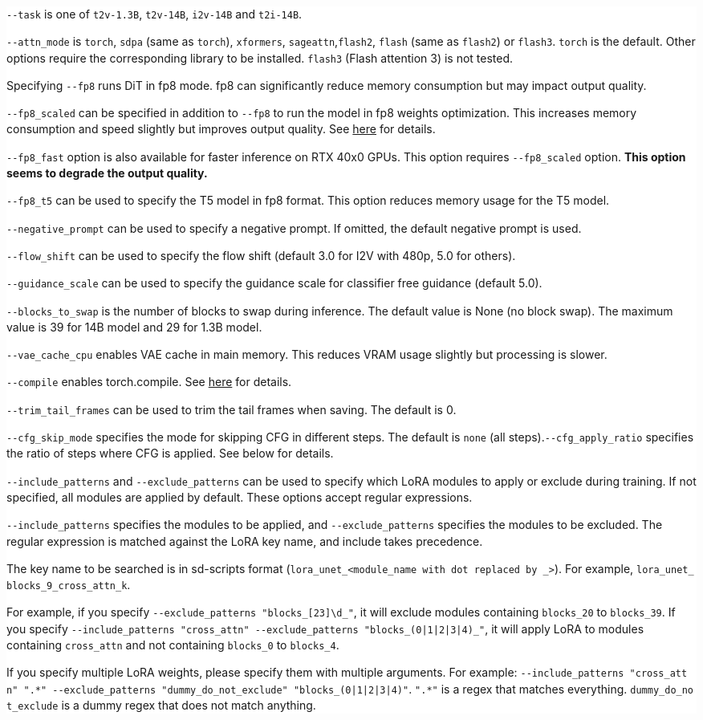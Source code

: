 `--task` is one of `t2v-1.3B`, `t2v-14B`, `i2v-14B` and `t2i-14B`.

`--attn_mode` is `torch`, `sdpa` (same as `torch`), `xformers`, `sageattn`,`flash2`, `flash` (same as `flash2`) or `flash3`. `torch` is the default. Other options require the corresponding library to be installed. `flash3` (Flash attention 3) is not tested.

Specifying `--fp8` runs DiT in fp8 mode. fp8 can significantly reduce memory consumption but may impact output quality.

`--fp8_scaled` can be specified in addition to `--fp8` to run the model in fp8 weights optimization. This increases memory consumption and speed slightly but improves output quality. See [here](advanced_config.md#fp8-weight-optimization-for-models--モデルの重みのfp8への最適化) for details.

`--fp8_fast` option is also available for faster inference on RTX 40x0 GPUs. This option requires `--fp8_scaled` option. **This option seems to degrade the output quality.**

`--fp8_t5` can be used to specify the T5 model in fp8 format. This option reduces memory usage for the T5 model.  

`--negative_prompt` can be used to specify a negative prompt. If omitted, the default negative prompt is used.

`--flow_shift` can be used to specify the flow shift (default 3.0 for I2V with 480p, 5.0 for others).

`--guidance_scale` can be used to specify the guidance scale for classifier free guidance (default 5.0).

`--blocks_to_swap` is the number of blocks to swap during inference. The default value is None (no block swap). The maximum value is 39 for 14B model and 29 for 1.3B model.

`--vae_cache_cpu` enables VAE cache in main memory. This reduces VRAM usage slightly but processing is slower.

`--compile` enables torch.compile. See [here](/README.md#inference) for details.

`--trim_tail_frames` can be used to trim the tail frames when saving. The default is 0.

`--cfg_skip_mode` specifies the mode for skipping CFG in different steps. The default is `none` (all steps).`--cfg_apply_ratio` specifies the ratio of steps where CFG is applied. See below for details.

`--include_patterns` and `--exclude_patterns` can be used to specify which LoRA modules to apply or exclude during training. If not specified, all modules are applied by default. These options accept regular expressions. 

`--include_patterns` specifies the modules to be applied, and `--exclude_patterns` specifies the modules to be excluded. The regular expression is matched against the LoRA key name, and include takes precedence.

The key name to be searched is in sd-scripts format (`lora_unet_<module_name with dot replaced by _>`). For example, `lora_unet_blocks_9_cross_attn_k`.

For example, if you specify `--exclude_patterns "blocks_[23]\d_"`, it will exclude modules containing `blocks_20` to `blocks_39`. If you specify `--include_patterns "cross_attn" --exclude_patterns "blocks_(0|1|2|3|4)_"`, it will apply LoRA to modules containing `cross_attn` and not containing `blocks_0` to `blocks_4`.

If you specify multiple LoRA weights, please specify them with multiple arguments. For example: `--include_patterns "cross_attn" ".*" --exclude_patterns "dummy_do_not_exclude" "blocks_(0|1|2|3|4)"`. `".*"` is a regex that matches everything. `dummy_do_not_exclude` is a dummy regex that does not match anything.
